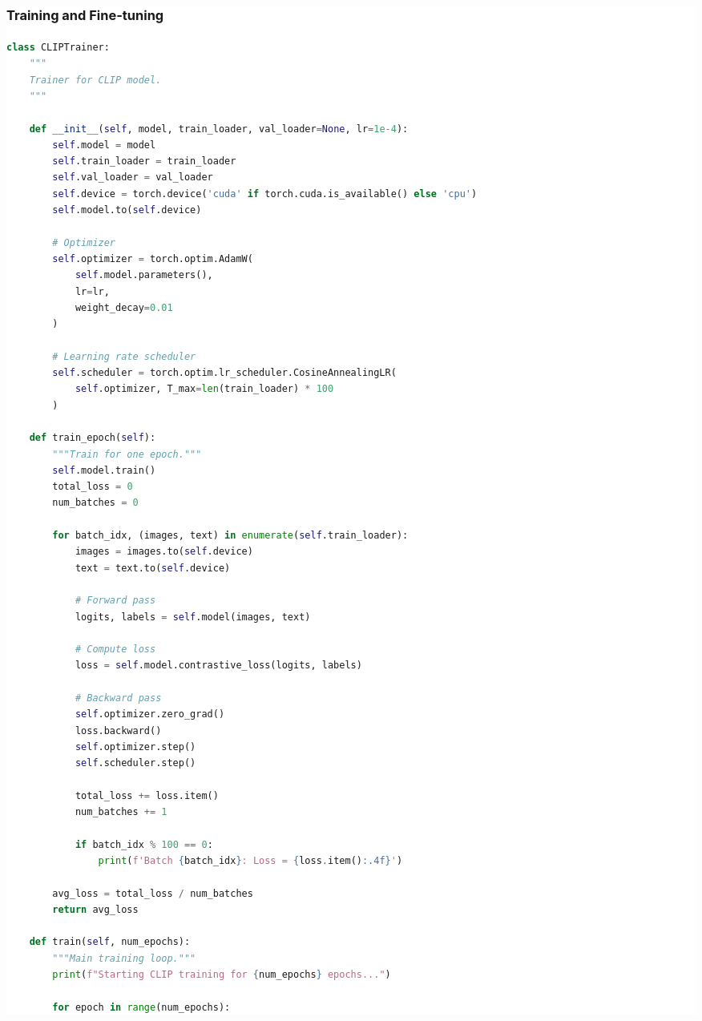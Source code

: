 ### Training and Fine-tuning

```python
class CLIPTrainer:
    """
    Trainer for CLIP model.
    """
    
    def __init__(self, model, train_loader, val_loader=None, lr=1e-4):
        self.model = model
        self.train_loader = train_loader
        self.val_loader = val_loader
        self.device = torch.device('cuda' if torch.cuda.is_available() else 'cpu')
        self.model.to(self.device)
        
        # Optimizer
        self.optimizer = torch.optim.AdamW(
            self.model.parameters(),
            lr=lr,
            weight_decay=0.01
        )
        
        # Learning rate scheduler
        self.scheduler = torch.optim.lr_scheduler.CosineAnnealingLR(
            self.optimizer, T_max=len(train_loader) * 100
        )
    
    def train_epoch(self):
        """Train for one epoch."""
        self.model.train()
        total_loss = 0
        num_batches = 0
        
        for batch_idx, (images, text) in enumerate(self.train_loader):
            images = images.to(self.device)
            text = text.to(self.device)
            
            # Forward pass
            logits, labels = self.model(images, text)
            
            # Compute loss
            loss = self.model.contrastive_loss(logits, labels)
            
            # Backward pass
            self.optimizer.zero_grad()
            loss.backward()
            self.optimizer.step()
            self.scheduler.step()
            
            total_loss += loss.item()
            num_batches += 1
            
            if batch_idx % 100 == 0:
                print(f'Batch {batch_idx}: Loss = {loss.item():.4f}')
        
        avg_loss = total_loss / num_batches
        return avg_loss
    
    def train(self, num_epochs):
        """Main training loop."""
        print(f"Starting CLIP training for {num_epochs} epochs...")
        
        for epoch in range(num_epochs):
```